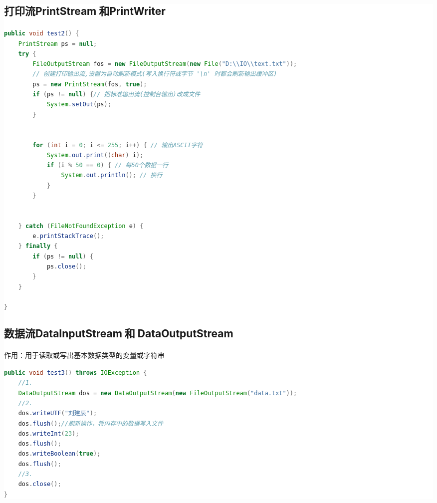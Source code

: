 

## 打印流PrintStream 和PrintWriter

```java
public void test2() {
    PrintStream ps = null;
    try {
        FileOutputStream fos = new FileOutputStream(new File("D:\\IO\\text.txt"));
        // 创建打印输出流,设置为自动刷新模式(写入换行符或字节 '\n' 时都会刷新输出缓冲区)
        ps = new PrintStream(fos, true);
        if (ps != null) {// 把标准输出流(控制台输出)改成文件
            System.setOut(ps);
        }


        for (int i = 0; i <= 255; i++) { // 输出ASCII字符
            System.out.print((char) i);
            if (i % 50 == 0) { // 每50个数据一行
                System.out.println(); // 换行
            }
        }


    } catch (FileNotFoundException e) {
        e.printStackTrace();
    } finally {
        if (ps != null) {
            ps.close();
        }
    }

}
```



## 数据流DataInputStream 和 DataOutputStream

作用：用于读取或写出基本数据类型的变量或字符串

```java
public void test3() throws IOException {
    //1.
    DataOutputStream dos = new DataOutputStream(new FileOutputStream("data.txt"));
    //2.
    dos.writeUTF("刘建辰");
    dos.flush();//刷新操作，将内存中的数据写入文件
    dos.writeInt(23);
    dos.flush();
    dos.writeBoolean(true);
    dos.flush();
    //3.
    dos.close();
}
```
